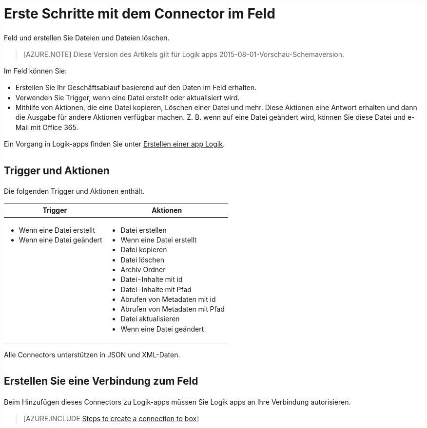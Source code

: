 <properties
    pageTitle="Logik-Apps im Feld Anschluss hinzufügen | Microsoft Azure"
    description="Übersicht der Connector im Feld REST API-Parameter"
    services=""
    documentationCenter="" 
    authors="MandiOhlinger"
    manager="erikre"
    editor=""
    tags="connectors"/>

<tags
   ms.service="multiple"
   ms.devlang="na"
   ms.topic="article"
   ms.tgt_pltfrm="na"
   ms.workload="na" 
   ms.date="08/18/2016"
   ms.author="mandia"/>

# <a name="get-started-with-the-box-connector"></a>Erste Schritte mit dem Connector im Feld
Feld und erstellen Sie Dateien und Dateien löschen. 

>[AZURE.NOTE] Diese Version des Artikels gilt für Logik apps 2015-08-01-Vorschau-Schemaversion.

Im Feld können Sie:

- Erstellen Sie Ihr Geschäftsablauf basierend auf den Daten im Feld erhalten. 
- Verwenden Sie Trigger, wenn eine Datei erstellt oder aktualisiert wird.
- Mithilfe von Aktionen, die eine Datei kopieren, Löschen einer Datei und mehr. Diese Aktionen eine Antwort erhalten und dann die Ausgabe für andere Aktionen verfügbar machen. Z. B. wenn auf eine Datei geändert wird, können Sie diese Datei und e-Mail mit Office 365.

Ein Vorgang in Logik-apps finden Sie unter [Erstellen einer app Logik](../app-service-logic/app-service-logic-create-a-logic-app.md).

## <a name="triggers-and-actions"></a>Trigger und Aktionen
Die folgenden Trigger und Aktionen enthält.

| Trigger | Aktionen|
| --- | --- |
|<ul><li>Wenn eine Datei erstellt</li><li>Wenn eine Datei geändert</li></ul> | <ul><li>Datei erstellen</li><li>Wenn eine Datei erstellt</li><li>Datei kopieren</li><li>Datei löschen</li><li>Archiv Ordner</li><li>Datei-Inhalte mit id</li><li>Datei-Inhalte mit Pfad</li><li>Abrufen von Metadaten mit id</li><li>Abrufen von Metadaten mit Pfad</li><li>Datei aktualisieren</li><li>Wenn eine Datei geändert</li></ul>

Alle Connectors unterstützen in JSON und XML-Daten.

## <a name="create-a-connection-to-box"></a>Erstellen Sie eine Verbindung zum Feld
Beim Hinzufügen dieses Connectors zu Logik-apps müssen Sie Logik apps an Ihre Verbindung autorisieren.

>[AZURE.INCLUDE [Steps to create a connection to box](../../includes/connectors-create-api-box.md)]
